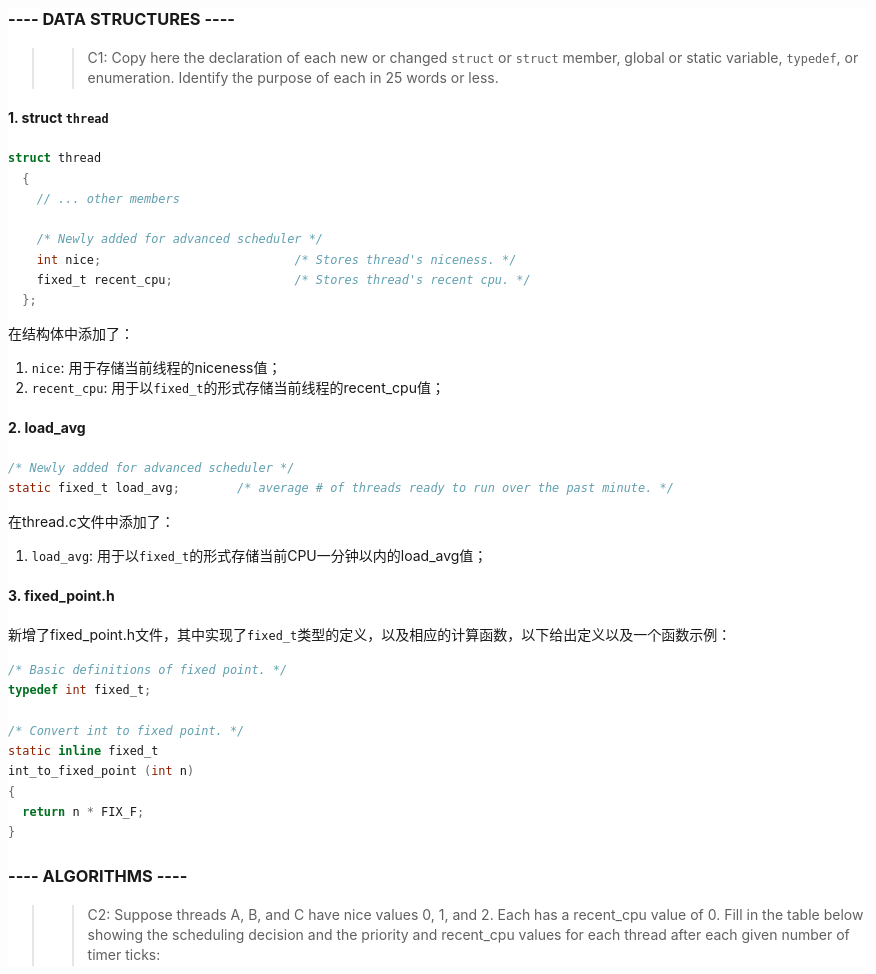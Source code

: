 ### ---- DATA STRUCTURES ----

>> C1: Copy here the declaration of each new or changed `struct` or `struct` member, global or static variable, `typedef`, or enumeration.  Identify the purpose of each in 25 words or less.

#### 1. struct `thread`

```c
struct thread
  {
    // ... other members

    /* Newly added for advanced scheduler */
    int nice;                           /* Stores thread's niceness. */
    fixed_t recent_cpu;                 /* Stores thread's recent cpu. */
  };
```

在结构体中添加了：

1. `nice`: 用于存储当前线程的niceness值；
2. `recent_cpu`: 用于以`fixed_t`的形式存储当前线程的recent_cpu值；

#### 2. load_avg

```c
/* Newly added for advanced scheduler */
static fixed_t load_avg;        /* average # of threads ready to run over the past minute. */
```

在thread.c文件中添加了：

1. `load_avg`: 用于以`fixed_t`的形式存储当前CPU一分钟以内的load_avg值；

#### 3. fixed_point.h

新增了fixed_point.h文件，其中实现了`fixed_t`类型的定义，以及相应的计算函数，以下给出定义以及一个函数示例：

```c
/* Basic definitions of fixed point. */
typedef int fixed_t;

/* Convert int to fixed point. */
static inline fixed_t
int_to_fixed_point (int n)
{
  return n * FIX_F;
}
```

### ---- ALGORITHMS ----

>> C2: Suppose threads A, B, and C have nice values 0, 1, and 2.  Each has a recent_cpu value of 0.  Fill in the table below showing the scheduling decision and the priority and recent_cpu values for each thread after each given number of timer ticks:

